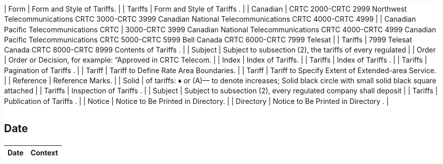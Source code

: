 | Form                                     | Form  and Style of Tariffs.                                                                                                                                             |
| Tariffs                                  | Form and Style of  Tariffs .                                                                                                                                            |
| Canadian                                 | CRTC 2000-CRTC 2999 Northwest Telecommunications CRTC 3000-CRTC 3999 Canadian  National Telecommunications CRTC 4000-CRTC 4999                                          |
| Canadian Pacific Telecommunications CRTC | 3000-CRTC 3999 Canadian National Telecommunications CRTC 4000-CRTC 4999 Canadian Pacific Telecommunications CRTC 5000-CRTC 5999 Bell Canada CRTC 6000-CRTC 7999 Telesat |
| Tariffs                                  | 7999 Telesat Canada CRTC 8000-CRTC 8999 Contents of Tariffs .                                                                                                           |
| Subject                                  | Subject to subsection (2), the tariffs of every regulated                                                                                                               |
| Order                                    | Order  or Decision, for example: “Approved in CRTC Telecom.                                                                                                             |
| Index                                    | Index  of Tariffs.                                                                                                                                                      |
| Tariffs                                  | Index of  Tariffs .                                                                                                                                                     |
| Tariffs                                  | Pagination of  Tariffs .                                                                                                                                                |
| Tariff                                   | Tariff  to Define Rate Area Boundaries.                                                                                                                                 |
| Tariff                                   | Tariff  to Specify Extent of Extended-area Service.                                                                                                                     |
| Reference                                | Reference  Marks.                                                                                                                                                       |
| Solid                                    | of tariffs: ♦ or (A)— to denote increases; Solid black circle with small solid black square attached                                                                    |
| Tariffs                                  | Inspection of  Tariffs .                                                                                                                                                |
| Subject                                  | Subject to subsection (2), every regulated company shall deposit                                                                                                        |
| Tariffs                                  | Publication of  Tariffs .                                                                                                                                               |
| Notice                                   | Notice  to Be Printed in Directory.                                                                                                                                     |
| Directory                                | Notice to Be Printed in  Directory .                                                                                                                                    |


## Date
| Date       | Context                                                                                                                                                                                                                                                                                                                                                                                                                                                                                                                                                                                                                                                                                                                                                                                                                                                           |
|:-----------|:------------------------------------------------------------------------------------------------------------------------------------------------------------------------------------------------------------------------------------------------------------------------------------------------------------------------------------------------------------------------------------------------------------------------------------------------------------------------------------------------------------------------------------------------------------------------------------------------------------------------------------------------------------------------------------------------------------------------------------------------------------------------------------------------------------------------------------------------------------------|